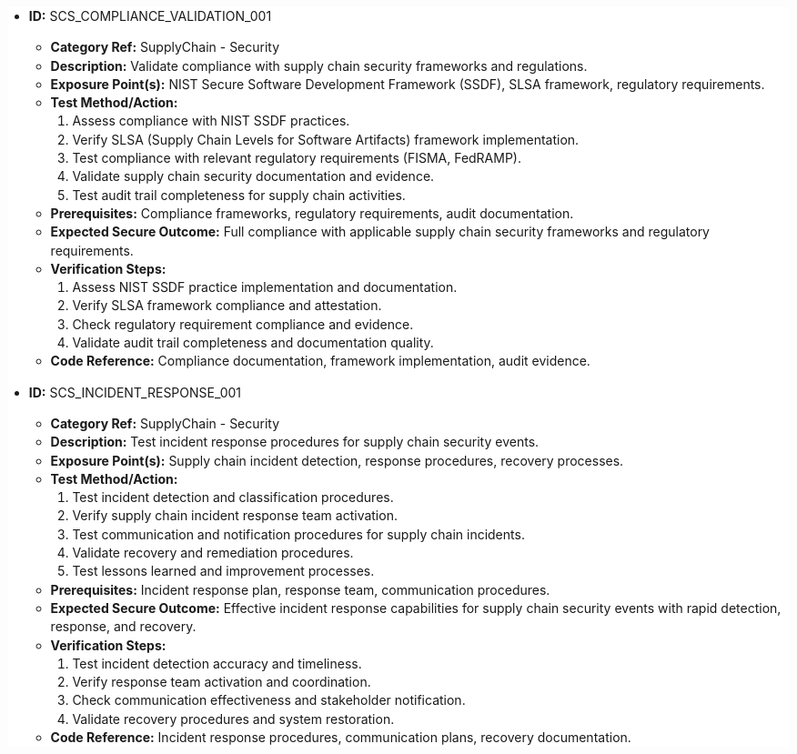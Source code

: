 * **ID:** SCS_COMPLIANCE_VALIDATION_001
  * **Category Ref:** SupplyChain - Security
  * **Description:** Validate compliance with supply chain security frameworks and regulations.
  * **Exposure Point(s):** NIST Secure Software Development Framework (SSDF), SLSA framework, regulatory requirements.
  * **Test Method/Action:**
    1. Assess compliance with NIST SSDF practices.
    2. Verify SLSA (Supply Chain Levels for Software Artifacts) framework implementation.
    3. Test compliance with relevant regulatory requirements (FISMA, FedRAMP).
    4. Validate supply chain security documentation and evidence.
    5. Test audit trail completeness for supply chain activities.
  * **Prerequisites:** Compliance frameworks, regulatory requirements, audit documentation.
  * **Expected Secure Outcome:** Full compliance with applicable supply chain security frameworks and regulatory requirements.
  * **Verification Steps:**
    1. Assess NIST SSDF practice implementation and documentation.
    2. Verify SLSA framework compliance and attestation.
    3. Check regulatory requirement compliance and evidence.
    4. Validate audit trail completeness and documentation quality.
  * **Code Reference:** Compliance documentation, framework implementation, audit evidence.

* **ID:** SCS_INCIDENT_RESPONSE_001
  * **Category Ref:** SupplyChain - Security
  * **Description:** Test incident response procedures for supply chain security events.
  * **Exposure Point(s):** Supply chain incident detection, response procedures, recovery processes.
  * **Test Method/Action:**
    1. Test incident detection and classification procedures.
    2. Verify supply chain incident response team activation.
    3. Test communication and notification procedures for supply chain incidents.
    4. Validate recovery and remediation procedures.
    5. Test lessons learned and improvement processes.
  * **Prerequisites:** Incident response plan, response team, communication procedures.
  * **Expected Secure Outcome:** Effective incident response capabilities for supply chain security events with rapid detection, response, and recovery.
  * **Verification Steps:**
    1. Test incident detection accuracy and timeliness.
    2. Verify response team activation and coordination.
    3. Check communication effectiveness and stakeholder notification.
    4. Validate recovery procedures and system restoration.
  * **Code Reference:** Incident response procedures, communication plans, recovery documentation.